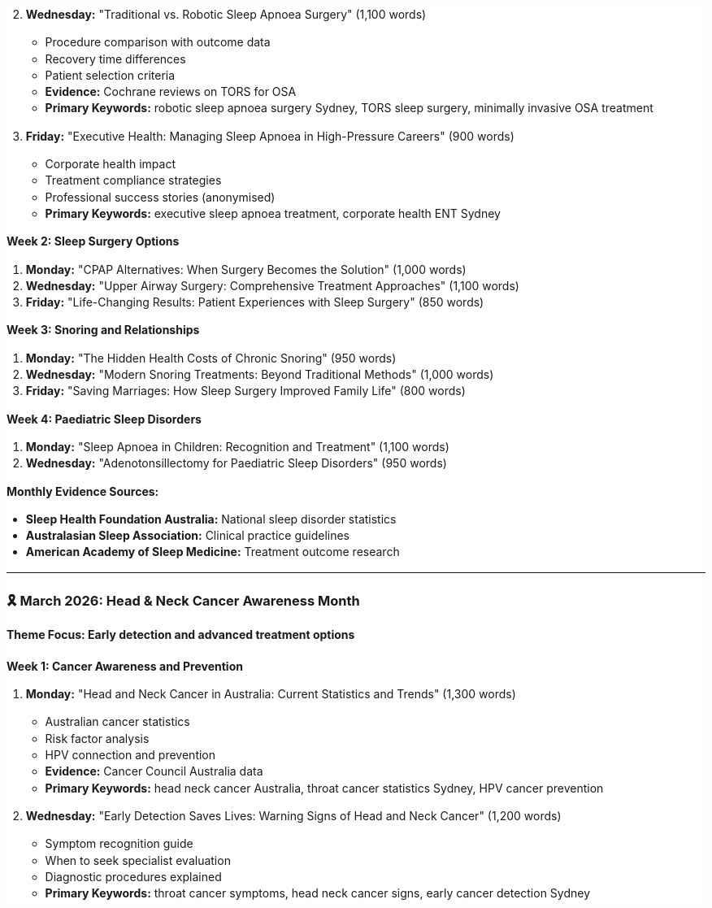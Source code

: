 2. **Wednesday:** "Traditional vs. Robotic Sleep Apnoea Surgery" (1,100 words)
   - Procedure comparison with outcome data
   - Recovery time differences
   - Patient selection criteria
   - **Evidence:** Cochrane reviews on TORS for OSA
   - **Primary Keywords:** robotic sleep apnoea surgery Sydney, TORS sleep surgery, minimally invasive OSA treatment

3. **Friday:** "Executive Health: Managing Sleep Apnoea in High-Pressure Careers" (900 words)
   - Corporate health impact
   - Treatment compliance strategies
   - Professional success stories (anonymised)
   - **Primary Keywords:** executive sleep apnoea treatment, corporate health ENT Sydney

**Week 2: Sleep Surgery Options**
1. **Monday:** "CPAP Alternatives: When Surgery Becomes the Solution" (1,000 words)
2. **Wednesday:** "Upper Airway Surgery: Comprehensive Treatment Approaches" (1,100 words)
3. **Friday:** "Life-Changing Results: Patient Experiences with Sleep Surgery" (850 words)

**Week 3: Snoring and Relationships**
1. **Monday:** "The Hidden Health Costs of Chronic Snoring" (950 words)
2. **Wednesday:** "Modern Snoring Treatments: Beyond Traditional Methods" (1,000 words)
3. **Friday:** "Saving Marriages: How Sleep Surgery Improved Family Life" (800 words)

**Week 4: Paediatric Sleep Disorders**
1. **Monday:** "Sleep Apnoea in Children: Recognition and Treatment" (1,100 words)
2. **Wednesday:** "Adenotonsillectomy for Paediatric Sleep Disorders" (950 words)

**Monthly Evidence Sources:**
- **Sleep Health Foundation Australia:** National sleep disorder statistics
- **Australasian Sleep Association:** Clinical practice guidelines
- **American Academy of Sleep Medicine:** Treatment outcome research

---

### 🎗️ March 2026: Head & Neck Cancer Awareness Month

#### Theme Focus: Early detection and advanced treatment options

**Week 1: Cancer Awareness and Prevention**
1. **Monday:** "Head and Neck Cancer in Australia: Current Statistics and Trends" (1,300 words)
   - Australian cancer statistics
   - Risk factor analysis
   - HPV connection and prevention
   - **Evidence:** Cancer Council Australia data
   - **Primary Keywords:** head neck cancer Australia, throat cancer statistics Sydney, HPV cancer prevention

2. **Wednesday:** "Early Detection Saves Lives: Warning Signs of Head and Neck Cancer" (1,200 words)
   - Symptom recognition guide
   - When to seek specialist evaluation
   - Diagnostic procedures explained
   - **Primary Keywords:** throat cancer symptoms, head neck cancer signs, early cancer detection Sydney
